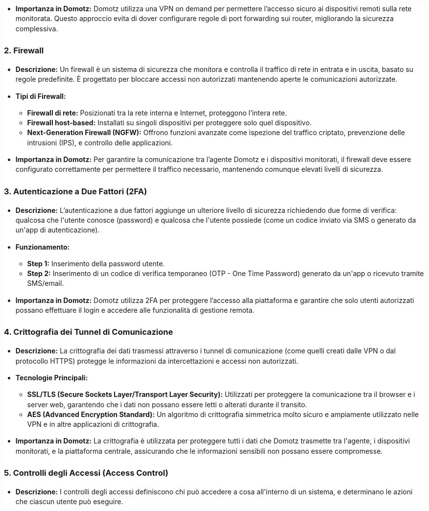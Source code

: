 - **Importanza in Domotz:** Domotz utilizza una VPN on demand per permettere l’accesso sicuro ai dispositivi remoti sulla rete monitorata. Questo approccio evita di dover configurare regole di port forwarding sui router, migliorando la sicurezza complessiva.

### **2. Firewall**

- **Descrizione:** Un firewall è un sistema di sicurezza che monitora e controlla il traffico di rete in entrata e in uscita, basato su regole predefinite. È progettato per bloccare accessi non autorizzati mantenendo aperte le comunicazioni autorizzate.

- **Tipi di Firewall:**
  - **Firewall di rete:** Posizionati tra la rete interna e Internet, proteggono l’intera rete.
  - **Firewall host-based:** Installati su singoli dispositivi per proteggere solo quel dispositivo.
  - **Next-Generation Firewall (NGFW):** Offrono funzioni avanzate come ispezione del traffico criptato, prevenzione delle intrusioni (IPS), e controllo delle applicazioni.

- **Importanza in Domotz:** Per garantire la comunicazione tra l’agente Domotz e i dispositivi monitorati, il firewall deve essere configurato correttamente per permettere il traffico necessario, mantenendo comunque elevati livelli di sicurezza.

### **3. Autenticazione a Due Fattori (2FA)**

- **Descrizione:** L’autenticazione a due fattori aggiunge un ulteriore livello di sicurezza richiedendo due forme di verifica: qualcosa che l'utente conosce (password) e qualcosa che l'utente possiede (come un codice inviato via SMS o generato da un'app di autenticazione).

- **Funzionamento:**
  - **Step 1:** Inserimento della password utente.
  - **Step 2:** Inserimento di un codice di verifica temporaneo (OTP - One Time Password) generato da un'app o ricevuto tramite SMS/email.

- **Importanza in Domotz:** Domotz utilizza 2FA per proteggere l’accesso alla piattaforma e garantire che solo utenti autorizzati possano effettuare il login e accedere alle funzionalità di gestione remota.

### **4. Crittografia dei Tunnel di Comunicazione**

- **Descrizione:** La crittografia dei dati trasmessi attraverso i tunnel di comunicazione (come quelli creati dalle VPN o dal protocollo HTTPS) protegge le informazioni da intercettazioni e accessi non autorizzati.

- **Tecnologie Principali:**
  - **SSL/TLS (Secure Sockets Layer/Transport Layer Security):** Utilizzati per proteggere la comunicazione tra il browser e i server web, garantendo che i dati non possano essere letti o alterati durante il transito.
  - **AES (Advanced Encryption Standard):** Un algoritmo di crittografia simmetrica molto sicuro e ampiamente utilizzato nelle VPN e in altre applicazioni di crittografia.

- **Importanza in Domotz:** La crittografia è utilizzata per proteggere tutti i dati che Domotz trasmette tra l'agente, i dispositivi monitorati, e la piattaforma centrale, assicurando che le informazioni sensibili non possano essere compromesse.

### **5. Controlli degli Accessi (Access Control)**

- **Descrizione:** I controlli degli accessi definiscono chi può accedere a cosa all'interno di un sistema, e determinano le azioni che ciascun utente può eseguire.
